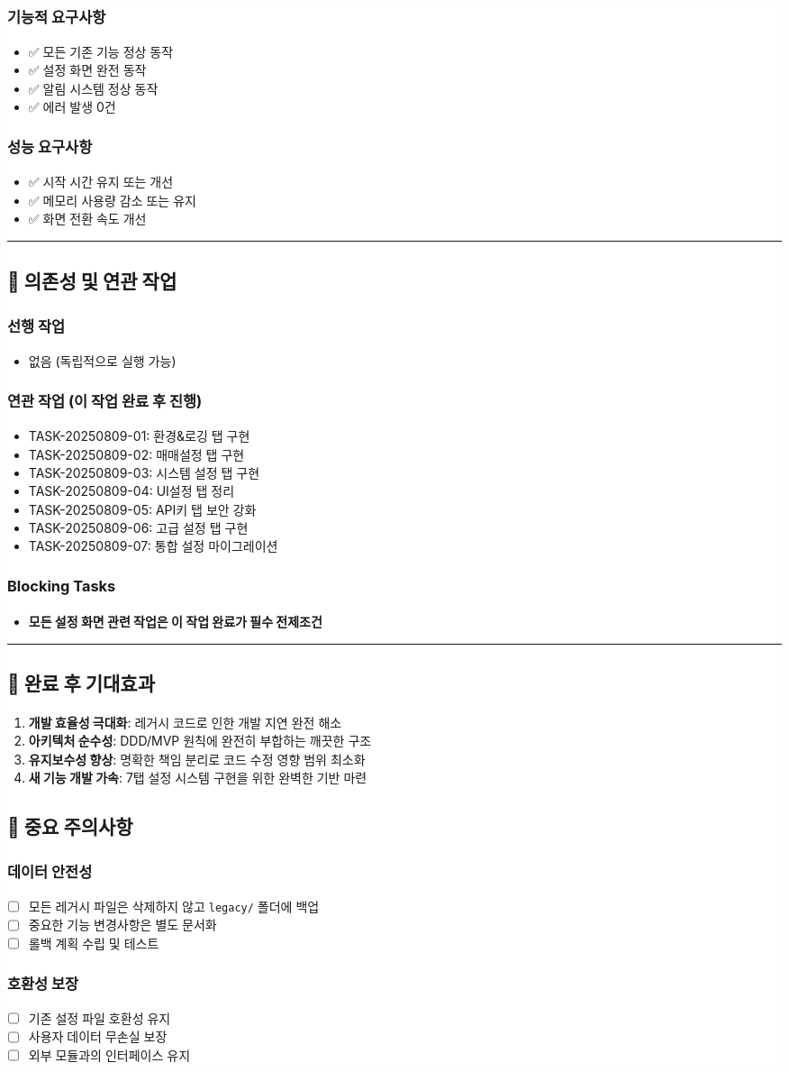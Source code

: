 ### **기능적 요구사항**
- ✅ 모든 기존 기능 정상 동작
- ✅ 설정 화면 완전 동작
- ✅ 알림 시스템 정상 동작
- ✅ 에러 발생 0건

### **성능 요구사항**
- ✅ 시작 시간 유지 또는 개선
- ✅ 메모리 사용량 감소 또는 유지
- ✅ 화면 전환 속도 개선

---

## 🔗 **의존성 및 연관 작업**

### **선행 작업**
- 없음 (독립적으로 실행 가능)

### **연관 작업 (이 작업 완료 후 진행)**
- TASK-20250809-01: 환경&로깅 탭 구현
- TASK-20250809-02: 매매설정 탭 구현
- TASK-20250809-03: 시스템 설정 탭 구현
- TASK-20250809-04: UI설정 탭 정리
- TASK-20250809-05: API키 탭 보안 강화
- TASK-20250809-06: 고급 설정 탭 구현
- TASK-20250809-07: 통합 설정 마이그레이션

### **Blocking Tasks**
- **모든 설정 화면 관련 작업은 이 작업 완료가 필수 전제조건**

---

## 🚀 **완료 후 기대효과**

1. **개발 효율성 극대화**: 레거시 코드로 인한 개발 지연 완전 해소
2. **아키텍처 순수성**: DDD/MVP 원칙에 완전히 부합하는 깨끗한 구조
3. **유지보수성 향상**: 명확한 책임 분리로 코드 수정 영향 범위 최소화
4. **새 기능 개발 가속**: 7탭 설정 시스템 구현을 위한 완벽한 기반 마련

## 📝 **중요 주의사항**

### **데이터 안전성**
- [ ] 모든 레거시 파일은 삭제하지 않고 `legacy/` 폴더에 백업
- [ ] 중요한 기능 변경사항은 별도 문서화
- [ ] 롤백 계획 수립 및 테스트

### **호환성 보장**
- [ ] 기존 설정 파일 호환성 유지
- [ ] 사용자 데이터 무손실 보장
- [ ] 외부 모듈과의 인터페이스 유지
